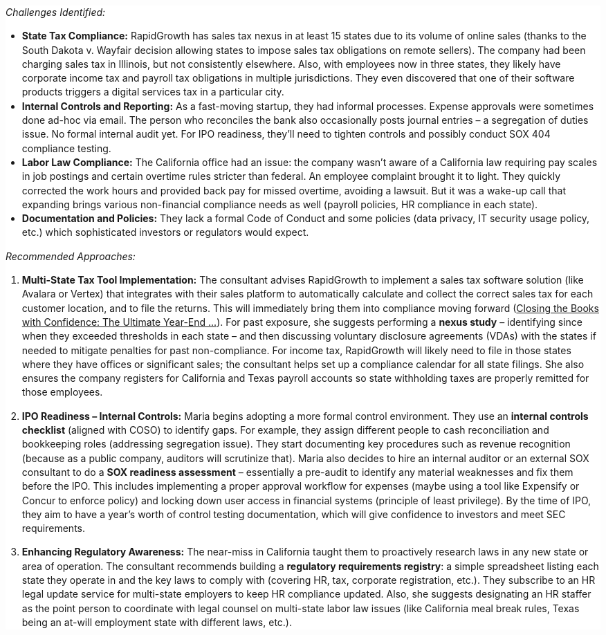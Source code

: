 _Challenges Identified:_

- **State Tax Compliance:** RapidGrowth has sales tax nexus in at least 15 states due to its volume of online sales (thanks to the South Dakota v. Wayfair decision allowing states to impose sales tax obligations on remote sellers). The company had been charging sales tax in Illinois, but not consistently elsewhere. Also, with employees now in three states, they likely have corporate income tax and payroll tax obligations in multiple jurisdictions. They even discovered that one of their software products triggers a digital services tax in a particular city.
- **Internal Controls and Reporting:** As a fast-moving startup, they had informal processes. Expense approvals were sometimes done ad-hoc via email. The person who reconciles the bank also occasionally posts journal entries – a segregation of duties issue. No formal internal audit yet. For IPO readiness, they’ll need to tighten controls and possibly conduct SOX 404 compliance testing.
- **Labor Law Compliance:** The California office had an issue: the company wasn’t aware of a California law requiring pay scales in job postings and certain overtime rules stricter than federal. An employee complaint brought it to light. They quickly corrected the work hours and provided back pay for missed overtime, avoiding a lawsuit. But it was a wake-up call that expanding brings various non-financial compliance needs as well (payroll policies, HR compliance in each state).
- **Documentation and Policies:** They lack a formal Code of Conduct and some policies (data privacy, IT security usage policy, etc.) which sophisticated investors or regulators would expect.

_Recommended Approaches:_

1. **Multi-State Tax Tool Implementation:** The consultant advises RapidGrowth to implement a sales tax software solution (like Avalara or Vertex) that integrates with their sales platform to automatically calculate and collect the correct sales tax for each customer location, and to file the returns. This will immediately bring them into compliance moving forward ([Closing the Books with Confidence: The Ultimate Year-End ...](https://nowcfo.com/closing-the-books-with-confidence-the-ultimate-year-end-accounting-checklist-for-savvy-businesses/#:~:text=Closing%20the%20Books%20with%20Confidence%3A,accountant%20to%20identify%20tax)). For past exposure, she suggests performing a **nexus study** – identifying since when they exceeded thresholds in each state – and then discussing voluntary disclosure agreements (VDAs) with the states if needed to mitigate penalties for past non-compliance. For income tax, RapidGrowth will likely need to file in those states where they have offices or significant sales; the consultant helps set up a compliance calendar for all state filings. She also ensures the company registers for California and Texas payroll accounts so state withholding taxes are properly remitted for those employees.

2. **IPO Readiness – Internal Controls:** Maria begins adopting a more formal control environment. They use an **internal controls checklist** (aligned with COSO) to identify gaps. For example, they assign different people to cash reconciliation and bookkeeping roles (addressing segregation issue). They start documenting key procedures such as revenue recognition (because as a public company, auditors will scrutinize that). Maria also decides to hire an internal auditor or an external SOX consultant to do a **SOX readiness assessment** – essentially a pre-audit to identify any material weaknesses and fix them before the IPO. This includes implementing a proper approval workflow for expenses (maybe using a tool like Expensify or Concur to enforce policy) and locking down user access in financial systems (principle of least privilege). By the time of IPO, they aim to have a year’s worth of control testing documentation, which will give confidence to investors and meet SEC requirements.

3. **Enhancing Regulatory Awareness:** The near-miss in California taught them to proactively research laws in any new state or area of operation. The consultant recommends building a **regulatory requirements registry**: a simple spreadsheet listing each state they operate in and the key laws to comply with (covering HR, tax, corporate registration, etc.). They subscribe to an HR legal update service for multi-state employers to keep HR compliance updated. Also, she suggests designating an HR staffer as the point person to coordinate with legal counsel on multi-state labor law issues (like California meal break rules, Texas being an at-will employment state with different laws, etc.).
